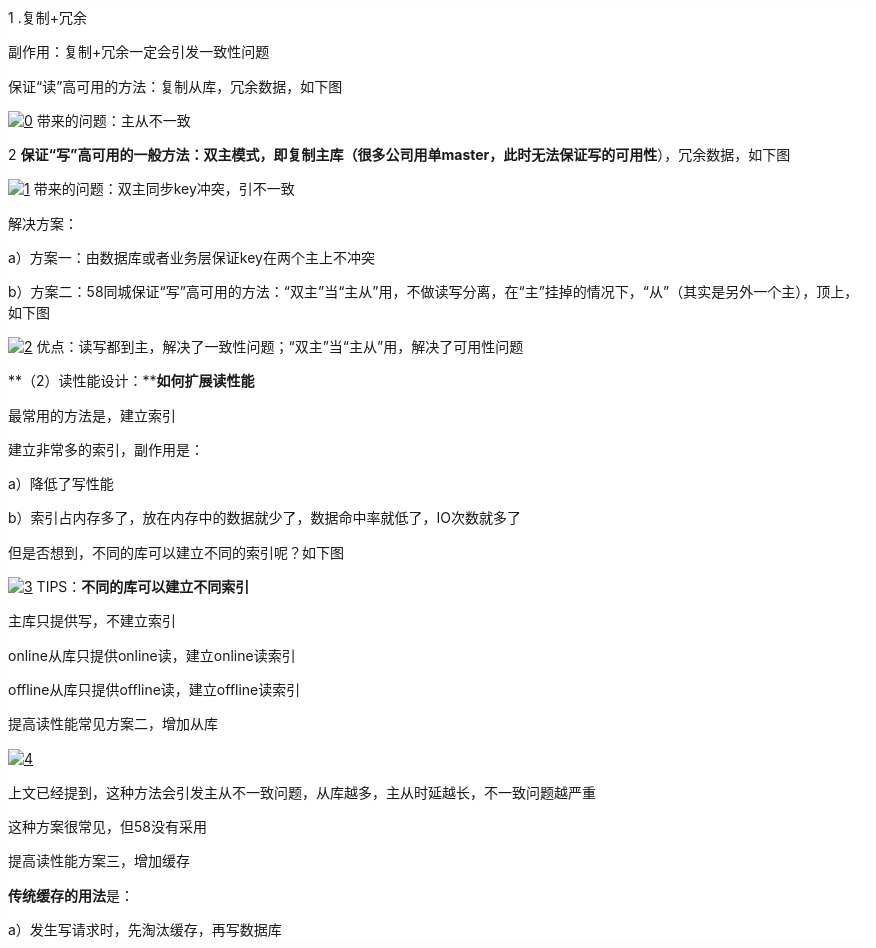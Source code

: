 1 .复制+冗余

副作用：复制+冗余一定会引发一致性问题

保证“读”高可用的方法：复制从库，冗余数据，如下图

 [![0](https://images0.cnblogs.com/blog/15172/201507/111044087215255.png)](http://images0.cnblogs.com/blog/15172/201507/111044078939141.png) 
带来的问题：主从不一致

2 **保证“写”高可用的一般方法：双主模式，即复制主库（很多公司用单master，此时无法保证写的可用性**），冗余数据，如下图

 [![1](https://images0.cnblogs.com/blog/15172/201507/111044100027296.png)](http://images0.cnblogs.com/blog/15172/201507/111044092683155.png) 
带来的问题：双主同步key冲突，引不一致

解决方案：

a）方案一：由数据库或者业务层保证key在两个主上不冲突

b）方案二：58同城保证“写”高可用的方法：“双主”当“主从”用，不做读写分离，在“主”挂掉的情况下，“从”（其实是另外一个主），顶上，如下图

 [![2](https://images0.cnblogs.com/blog/15172/201507/111044119248209.png)](http://images0.cnblogs.com/blog/15172/201507/111044113305324.png) 
优点：读写都到主，解决了一致性问题；“双主”当“主从”用，解决了可用性问题

**（2）读性能设计：****如何扩展读性能**

最常用的方法是，建立索引

建立非常多的索引，副作用是：

a）降低了写性能

b）索引占内存多了，放在内存中的数据就少了，数据命中率就低了，IO次数就多了

但是否想到，不同的库可以建立不同的索引呢？如下图

 [![3](https://images0.cnblogs.com/blog/15172/201507/111044136112193.png)](http://images0.cnblogs.com/blog/15172/201507/111044128613822.png) 
TIPS：**不同的库可以建立不同索引**

主库只提供写，不建立索引

online从库只提供online读，建立online读索引

offline从库只提供offline读，建立offline读索引

提高读性能常见方案二，增加从库

[![4](https://images0.cnblogs.com/blog/15172/201507/111044154396836.png)](http://images0.cnblogs.com/blog/15172/201507/111044141277336.png)

上文已经提到，这种方法会引发主从不一致问题，从库越多，主从时延越长，不一致问题越严重

这种方案很常见，但58没有采用

提高读性能方案三，增加缓存

**传统缓存的用法**是：

a）发生写请求时，先淘汰缓存，再写数据库
